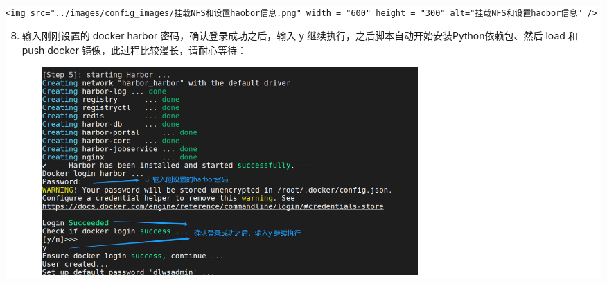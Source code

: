     <img src="../images/config_images/挂载NFS和设置haobor信息.png" width = "600" height = "300" alt="挂载NFS和设置haobor信息" />

8. 输入刚刚设置的 docker harbor 密码，确认登录成功之后，输入 y 继续执行，之后脚本自动开始安装Python依赖包、然后 load 和 push docker 镜像，此过程比较漫长，请耐心等待：

     <img src="../images/config_images/输入harbor密码.png" width = "600" height = "300" alt="输入harbor密码" />
